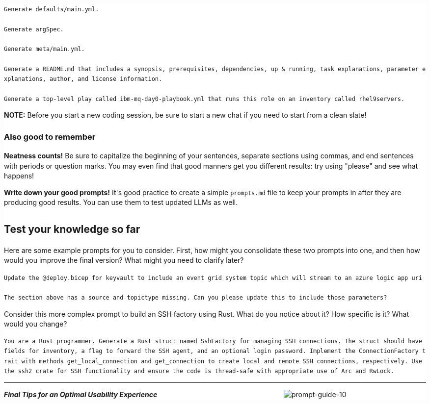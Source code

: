 ```txt
Generate defaults/main.yml.

Generate argSpec.

Generate meta/main.yml.

Generate a README.md that includes a synopsis, prerequisites, dependencies, up & running, task explanations, parameter explanations, author, and license information.

Generate a top-level play called ibm-mq-day0-playbook.yml that runs this role on an inventory called rhel9servers.
```

**NOTE:** Before you start a new coding session, be sure to start a new chat if you need to start from a clean slate!

### Also good to remember

**Neatness counts!** Be sure to capitalize the beginning of your sentences, separate sections using commas, and end sentences with periods or question marks. You may even find that good manners get you different results: try using "please" and see what happens!

**Write down your good prompts!** It's good practice to create a simple `prompts.md` file to keep your prompts in after they are producing good results. You can use them to test updated LLMs as well.

## Test your knowledge so far

Here are some example prompts for you to consider. First, how might you consolidate these two prompts into one, and then how would you improve the final version? What might you need to clarify later?

```txt
Update the @deploy.bicep for keyvault to include an event grid system topic which will stream to an azure logic app uri

The section above has a source and topictype missing. Can you please update this to include those parameters?
```

Consider this more complex prompt to build an SSH factory using Rust. What do you notice about it? How specific is it? What would you change?

```txt
You are a Rust programmer. Generate a Rust struct named SshFactory for managing SSH connections. The struct should have fields for inventory, a flag to forward the SSH agent, and an optional login password. Implement the ConnectionFactory trait with methods get_local_connection and get_connection to create local and remote SSH connections, respectively. Use the ssh2 crate for SSH functionality and ensure the code is thread-safe with appropriate use of Arc and RwLock.
```

---

<img src="https://github.com/user-attachments/assets/6ac1505e-ac0a-4cf8-bf8f-74cb78a4e9ca" width="290" align="right" alt="prompt-guide-10">

**_Final Tips for an Optimal Usability Experience_**
